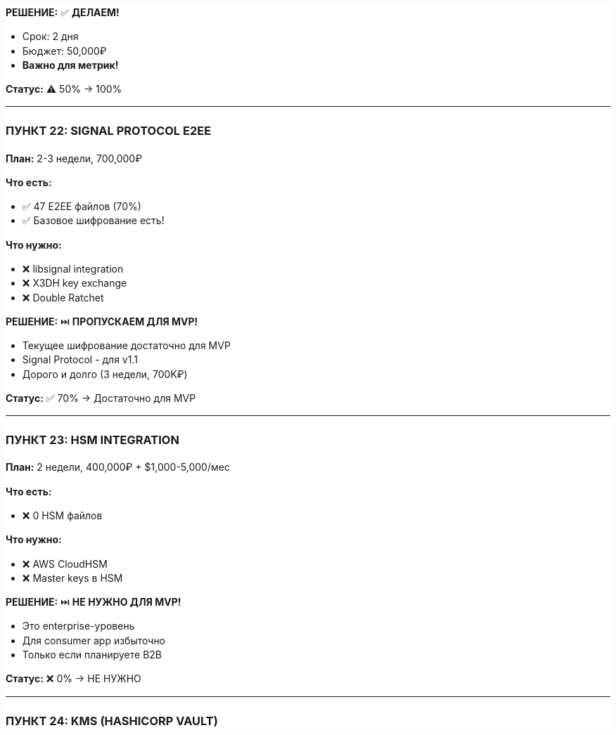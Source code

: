**РЕШЕНИЕ:**
✅ **ДЕЛАЕМ!**
- Срок: 2 дня
- Бюджет: 50,000₽
- **Важно для метрик!**

**Статус:** ⚠️ 50% → 100%

---

### **ПУНКТ 22: SIGNAL PROTOCOL E2EE**

**План:** 2-3 недели, 700,000₽

**Что есть:**
- ✅ 47 E2EE файлов (70%)
- ✅ Базовое шифрование есть!

**Что нужно:**
- ❌ libsignal integration
- ❌ X3DH key exchange
- ❌ Double Ratchet

**РЕШЕНИЕ:**
⏭️ **ПРОПУСКАЕМ ДЛЯ MVP!**
- Текущее шифрование достаточно для MVP
- Signal Protocol - для v1.1
- Дорого и долго (3 недели, 700K₽)

**Статус:** ✅ 70% → Достаточно для MVP

---

### **ПУНКТ 23: HSM INTEGRATION**

**План:** 2 недели, 400,000₽ + $1,000-5,000/мес

**Что есть:**
- ❌ 0 HSM файлов

**Что нужно:**
- ❌ AWS CloudHSM
- ❌ Master keys в HSM

**РЕШЕНИЕ:**
⏭️ **НЕ НУЖНО ДЛЯ MVP!**
- Это enterprise-уровень
- Для consumer app избыточно
- Только если планируете B2B

**Статус:** ❌ 0% → НЕ НУЖНО

---

### **ПУНКТ 24: KMS (HASHICORP VAULT)**
